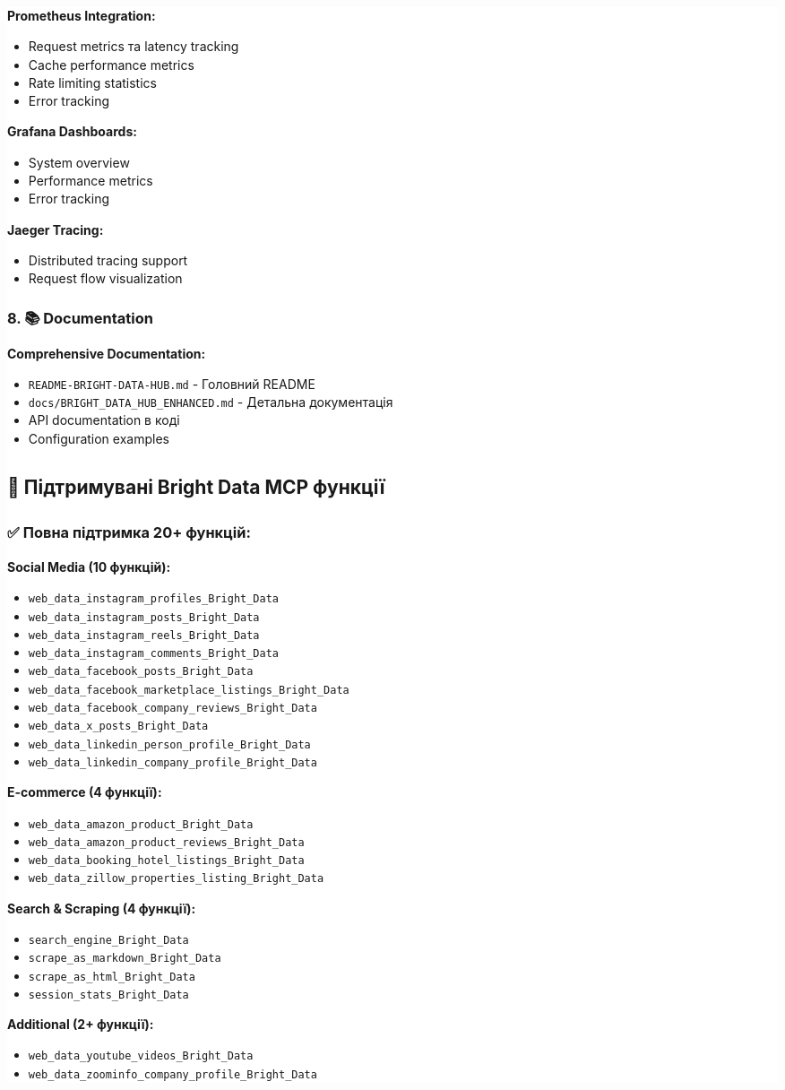 **Prometheus Integration:**
- Request metrics та latency tracking
- Cache performance metrics
- Rate limiting statistics
- Error tracking

**Grafana Dashboards:**
- System overview
- Performance metrics
- Error tracking

**Jaeger Tracing:**
- Distributed tracing support
- Request flow visualization

### 8. 📚 Documentation

**Comprehensive Documentation:**
- `README-BRIGHT-DATA-HUB.md` - Головний README
- `docs/BRIGHT_DATA_HUB_ENHANCED.md` - Детальна документація
- API documentation в коді
- Configuration examples

## 🎯 Підтримувані Bright Data MCP функції

### ✅ Повна підтримка 20+ функцій:

**Social Media (10 функцій):**
- `web_data_instagram_profiles_Bright_Data`
- `web_data_instagram_posts_Bright_Data`
- `web_data_instagram_reels_Bright_Data`
- `web_data_instagram_comments_Bright_Data`
- `web_data_facebook_posts_Bright_Data`
- `web_data_facebook_marketplace_listings_Bright_Data`
- `web_data_facebook_company_reviews_Bright_Data`
- `web_data_x_posts_Bright_Data`
- `web_data_linkedin_person_profile_Bright_Data`
- `web_data_linkedin_company_profile_Bright_Data`

**E-commerce (4 функції):**
- `web_data_amazon_product_Bright_Data`
- `web_data_amazon_product_reviews_Bright_Data`
- `web_data_booking_hotel_listings_Bright_Data`
- `web_data_zillow_properties_listing_Bright_Data`

**Search & Scraping (4 функції):**
- `search_engine_Bright_Data`
- `scrape_as_markdown_Bright_Data`
- `scrape_as_html_Bright_Data`
- `session_stats_Bright_Data`

**Additional (2+ функції):**
- `web_data_youtube_videos_Bright_Data`
- `web_data_zoominfo_company_profile_Bright_Data`
